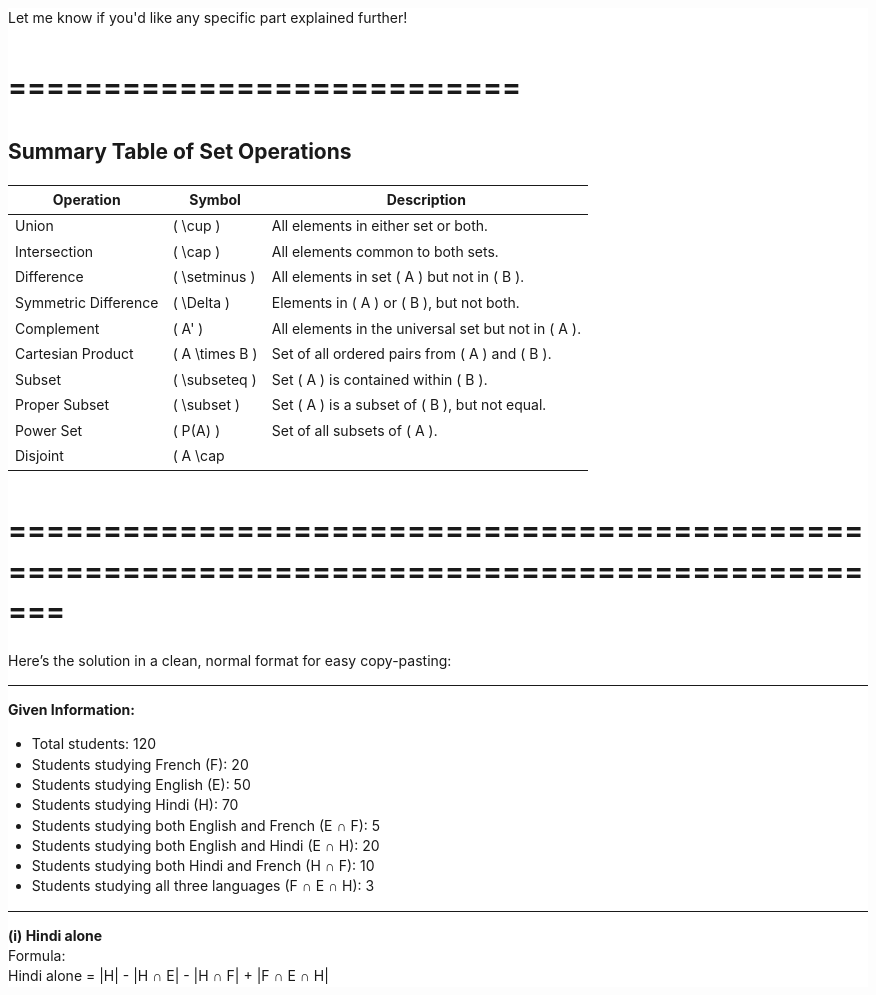 Let me know if you'd like any specific part explained further!

# ===========================


## Summary Table of Set Operations

| **Operation**            | **Symbol**   | **Description**                                          |
|--------------------------|--------------|----------------------------------------------------------|
| Union                    | \( \cup \)   | All elements in either set or both.                      |
| Intersection             | \( \cap \)   | All elements common to both sets.                        |
| Difference               | \( \setminus \) | All elements in set \( A \) but not in \( B \).           |
| Symmetric Difference     | \( \Delta \) | Elements in \( A \) or \( B \), but not both.            |
| Complement               | \( A' \)     | All elements in the universal set but not in \( A \).    |
| Cartesian Product        | \( A \times B \) | Set of all ordered pairs from \( A \) and \( B \).        |
| Subset                   | \( \subseteq \) | Set \( A \) is contained within \( B \).                 |
| Proper Subset            | \( \subset \) | Set \( A \) is a subset of \( B \), but not equal.       |
| Power Set                | \( P(A) \)   | Set of all subsets of \( A \).                           |
| Disjoint                 | \( A \cap


# =============================================================================================

Here’s the solution in a clean, normal format for easy copy-pasting:

---

**Given Information:**

- Total students: 120  
- Students studying French (F): 20  
- Students studying English (E): 50  
- Students studying Hindi (H): 70  
- Students studying both English and French (E ∩ F): 5  
- Students studying both English and Hindi (E ∩ H): 20  
- Students studying both Hindi and French (H ∩ F): 10  
- Students studying all three languages (F ∩ E ∩ H): 3  

---

**(i) Hindi alone**  
Formula:  
Hindi alone = |H| - |H ∩ E| - |H ∩ F| + |F ∩ E ∩ H|  
